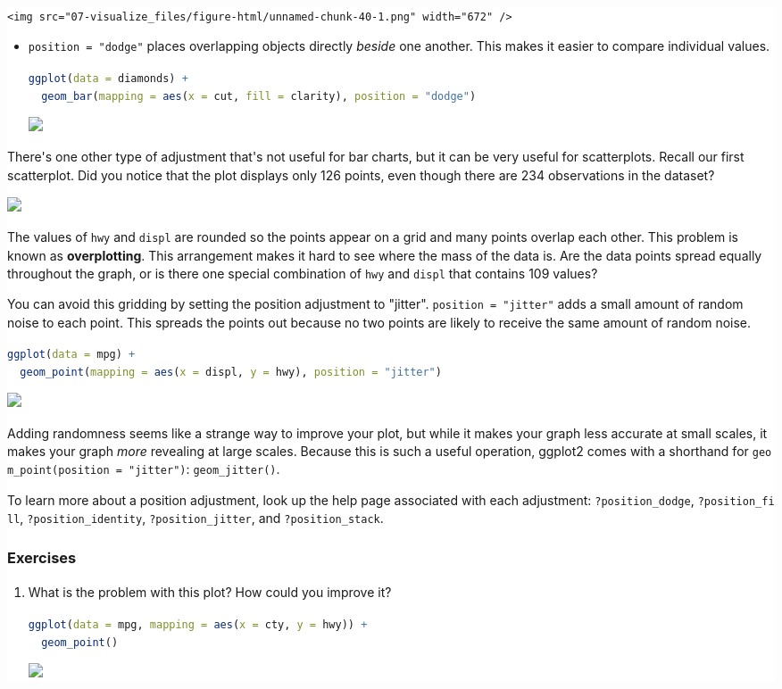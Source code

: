     <img src="07-visualize_files/figure-html/unnamed-chunk-40-1.png" width="672" />

*   `position = "dodge"` places overlapping objects directly _beside_ one 
    another. This makes it easier to compare individual values.

    
    ```r
    ggplot(data = diamonds) + 
      geom_bar(mapping = aes(x = cut, fill = clarity), position = "dodge")
    ```
    
    <img src="07-visualize_files/figure-html/unnamed-chunk-41-1.png" width="672" />

There's one other type of adjustment that's not useful for bar charts, but it can be very useful for scatterplots. Recall our first scatterplot. Did you notice that the plot displays only 126 points, even though there are 234 observations in the dataset?

<img src="07-visualize_files/figure-html/unnamed-chunk-42-1.png" width="672" />

The values of `hwy` and `displ` are rounded so the points appear on a grid and many points overlap each other. This problem is known as __overplotting__. This arrangement makes it hard to see where the mass of the data is. Are the data points spread equally throughout the graph, or is there one special combination of `hwy` and `displ` that contains 109 values? 

You can avoid this gridding by setting the position adjustment to "jitter".  `position = "jitter"` adds a small amount of random noise to each point. This spreads the points out because no two points are likely to receive the same amount of random noise.


```r
ggplot(data = mpg) + 
  geom_point(mapping = aes(x = displ, y = hwy), position = "jitter")
```

<img src="07-visualize_files/figure-html/unnamed-chunk-43-1.png" width="672" />

Adding randomness seems like a strange way to improve your plot, but while it makes your graph less accurate at small scales, it makes your graph _more_ revealing at large scales. Because this is such a useful operation, ggplot2 comes with a shorthand for `geom_point(position = "jitter")`: `geom_jitter()`.

To learn more about a position adjustment, look up the help page associated with each adjustment: `?position_dodge`, `?position_fill`, `?position_identity`, `?position_jitter`, and `?position_stack`.

### Exercises

1.  What is the problem with this plot? How could you improve it?

    
    ```r
    ggplot(data = mpg, mapping = aes(x = cty, y = hwy)) + 
      geom_point()
    ```
    
    <img src="07-visualize_files/figure-html/unnamed-chunk-44-1.png" width="672" />
